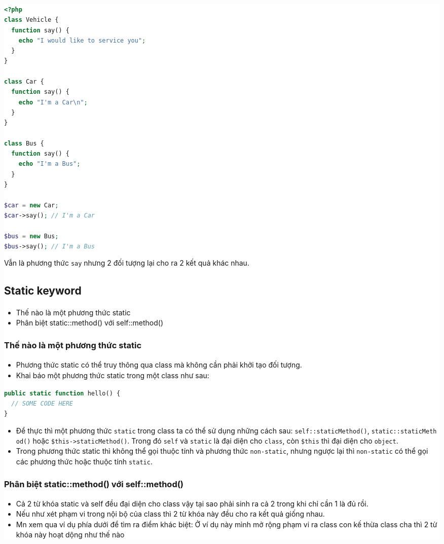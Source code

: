```php
<?php
class Vehicle {
  function say() {
    echo "I would like to service you";
  }
}

class Car {
  function say() {
    echo "I'm a Car\n";
  }
}

class Bus {
  function say() {
    echo "I'm a Bus";
  }
}

$car = new Car;
$car->say(); // I'm a Car

$bus = new Bus;
$bus->say(); // I'm a Bus
```
Vẫn là phương thức `say` nhưng 2 đối tượng lại cho ra 2 kết quả khác nhau.

## **Static keyword**
- Thế nào là một phương thức static
- Phân biệt static::method() với self::method()

### **Thế nào là một phương thức static**
- Phương thức static có thể truy thông qua class mà không cần phải khởi tạo đối tượng.
- Khai báo một phương thức static trong một class như sau:

```php
public static function hello() {
  // SOME CODE HERE
}
```

- Để thực thì một phương thức `static` trong class ta có thể sử dụng những cách sau: `self::staticMethod()`, `static::staticMethod()` hoặc `$this->staticMethod()`. Trong đó `self` và `static` là đại diện cho `class`, còn `$this` thì đại diện cho `object`.
- Trong phương thức static thì không thể gọi thuộc tính và phương thức `non-static`, nhưng ngược lại thì `non-static` có thể gọi các phương thức hoặc thuộc tính `static`.

### **Phân biệt static::method() với self::method()**
- Cả 2 từ khóa static và self đều đại diện cho class vậy tại sao phải sinh ra cả 2 trong khi chỉ cần 1 là đủ rồi.
- Nếu như xét phạm vi trong nội bộ của class thì 2 từ khóa này đều cho ra kết quả giống nhau.
- Mn xem qua ví dụ phía dưới để tìm ra điểm khác biệt:
Ở ví dụ này mình mở rộng phạm vi ra class con kế thừa class cha thì 2 từ khóa này hoạt dộng như thế nào
